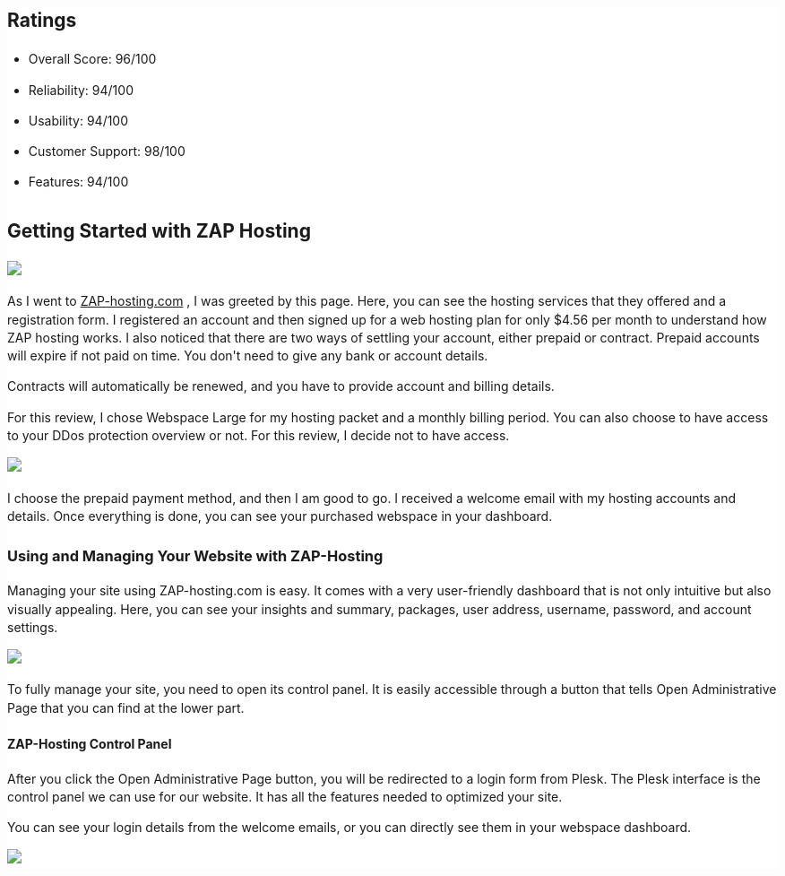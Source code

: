 ## Ratings

- Overall Score: 96/100

- Reliability: 94/100

- Usability: 94/100

- Customer Support: 98/100

- Features: 94/100

## Getting Started with ZAP Hosting

![](https://lh5.googleusercontent.com/FBc9UtDnMzoA-3z_qnXpFMRwsWuYY46TRtISNkLWg_fTNH0agEy4MkEqGEAMCXmaMab32SAkugH0umw_KiW-CTHDgfsVrr1LF7LT35Yd3WAL2FmuNb52262tIgR2PwPBrCcT38GAYc0rLwFJKFQ7q_w)

As I went to [ZAP-hosting.com](https://serp.ly/zap-hosting) , I was greeted by this page. Here, you can see the hosting services that they offered and a registration form. I registered an account and then signed up for a web hosting plan for only $4.56 per month to understand how ZAP hosting works. I also noticed that there are two ways of settling your account, either prepaid or contract. Prepaid accounts will expire if not paid on time. You don't need to give any bank or account details.

Contracts will automatically be renewed, and you have to provide account and billing details.

For this review, I chose Webspace Large for my hosting packet and a monthly billing period. You can also choose to have access to your DDos protection overview or not. For this review, I decide not to have access.

![](https://lh4.googleusercontent.com/hNeFXk37y56XhSGkjg5WuzdbhNnX4siS1OWVZtW9SrPg0LHUUrqfLlwIw7jDDHHh0OUNxoTunaBIEsMQsj4iN0HuTZzQAVnISUwV9Ty4WzA8Am-KFHA2pt3_jG2vGUzihk11m6eoWUV8mXD7ZJNxbiY)

I choose the prepaid payment method, and then I am good to go. I received a welcome email with my hosting accounts and details. Once everything is done, you can see your purchased webspace in your dashboard.

### Using and Managing Your Website with ZAP-Hosting

Managing your site using ZAP-hosting.com is easy. It comes with a very user-friendly dashboard that is not only intuitive but also visually appealing. Here, you can see your insights and summary, packages, user address, username, password, and account settings.

![](https://lh6.googleusercontent.com/Zbb_t7aA7qq00FOpZG_J2tQseEAFY6jTPdo1zq_P4_-GCsZR_hTNRaM6XMTzIR_ma2ZZvzb257veW_qxtKaskqDwUzmXVn4dbAS7vmRLGL8QUIHlIfrk0zkQaBJEO2J5jfAbzFSt0wU9gbLP9RZY-8E)

To fully manage your site, you need to open its control panel. It is easily accessible through a button that tells Open Administrative Page that you can find at the lower part.

#### ZAP-Hosting Control Panel

After you click the Open Administrative Page button, you will be redirected to a login form from Plesk. The Plesk interface is the control panel we can use for our website. It has all the features needed to optimized your site. 

You can see your login details from the welcome emails, or you can directly see them in your webspace dashboard.

![](https://lh6.googleusercontent.com/e09V2nM0gtzHXizoib-mKnjD0FNzG-9TiG3AXX7OUAi_QCDyeFCywiLYJxP57wUa2gemWCk9KWT38VZVSP9j47KuiYU_NRKthi3edNCXbNxITSc0AIi46zmIhhjtQolJ4WekPznWE0EOTaECg1cVBdE)
